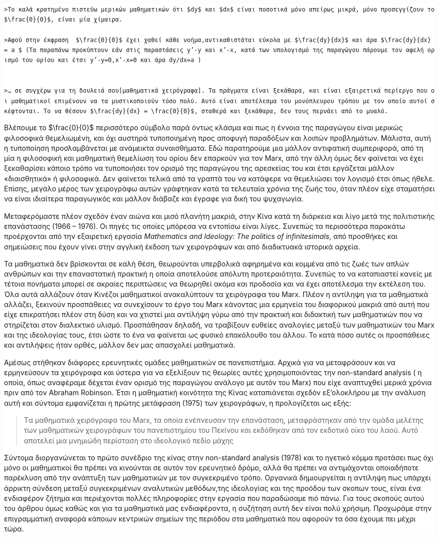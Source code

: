     >Το καλά κρατημένο πιστεύω μερικών μαθηματικών ότι $dy$ και $dx$ είναι ποσοτικά μόνο απείρως μικρά, μόνο προσεγγίζουν το $\frac{0}{0}$, είναι μία χίμαιρα.

    >Αφού στην έκφραση  $\frac{0}{0}$ έχει χαθεί κάθε νοήμα,αντικαθιστάται εύκολα με $\frac{dy}{dx}$ και άρα $\frac{dy}{dx} = a $ (Τα παραπάνω προκύπτουν εάν στις παραστάσεις y’-y και x’-x, κατά των υπολογισμό της παραγώγου πάρουμε τον αφελή ορισμό του ορίου και έτσι y’-y=0,x’-x=0 και άρα dy/dx=a )


    >… σε συγχέρω για τη δουλειά σου[μαθηματικά χειρόγραφα]. Τα πράγματα είναι ξεκάθαρα, και είναι εξαιρετικά περίεργο που οι μαθηματικοί επιμένουν να τα μυστικοποιούν τόσο πολύ. Αυτό είναι αποτέλεσμα του μονόπλευρου τρόπου με τον οποίο αυτοί σκέφτονται. Το να θέσουν $\frac{dy}{dx} = \frac{0}{0}$, σταθερά και ξεκάθαρα, δεν τους περνάει από το μυαλό.

Βλέπουμε το $\frac{0}{0}$ περισσότερο σύμβολο παρά όντως κλάσμα και πως η έννοια της παραγώγου είναι μερικώς φιλοσοφικά θεμελιωμένη, και όχι αυστηρά τυποποιημένη προς αποφυγή παραδόξων και λοιπών προβλημάτων. Μάλιστα, αυτή η τυποποίηση προσλαμβάνεται με ανάμεικτα συναισθήματα. Εδώ παρατηρούμε μια μάλλον αντιφατική συμπεριφορά, από τη μία η φιλοσοφική και μαθηματική θεμελίωση του ορίου δεν επαρκούν για τον Marx, από την άλλη όμως δεν φαίνεται να έχει ξεκαθαρίσει κάποιο τρόπο να τυποποιήσει τον ορισμό της παραγώγου της αρεσκείας του και έτσι εργάζεται μάλλον «διαισθητικά» ή φιλοσοφικά. Δεν φαίνεται τελικά από τα γραπτά του να κατάφερε να θεμελιώσει τον λογισμό έτσι όπως ήθελε. Επίσης, μεγάλο μέρος των χειρογράφω αυτών γράφτηκαν κατά τα τελευταία χρόνια της ζωής του, όταν πλέον είχε σταματήσει να είναι ιδιαίτερα παραγωγικός και μάλλον διάβαζε και έγραφε για δική του ψυχαγωγία.

Μεταφερόμαστε πλέον σχεδόν έναν αιώνα και μισό πλανήτη μακριά, στην Κίνα κατά τη διάρκεια και λίγο μετά της πολιτιστικής επανάστασης (1966 – 1976). Οι πηγές τις οποίες μπόρεσα να εντοπίσω είναι λίγες. Συνεπώς τα περισσότερα παρακάτω προέρχονται από την εξαιρετική εργασία *Mathematics and Ideology: The politics of infinitesimals*, από προσθήκες και σημειώσεις που έχουν γίνει στην αγγλική έκδοση των χειρογράφων και από διαδικτυακά ιστορικά αρχεία.

Τα μαθηματικά δεν βρίσκονται σε καλή θέση, θεωρούνται υπερβολικά αφηρημένα και κομμένα από τις ζωές των απλών ανθρώπων και την επαναστατική πρακτική η οποία αποτελούσε απόλυτη προτεραιότητα. Συνεπώς το να καταπιαστεί κανείς με τέτοια πονήματα μπορεί σε ακραίες περιπτώσεις να θεωρηθεί ακόμα και προδοσία και να έχει αποτέλεσμα την εκτέλεση του. Όλα αυτά αλλάζουν όταν Κινέζοι μαθηματικοί ανακαλύπτουν τα χειρόγραφα του Marx. Πλέον η αντίληψη για τα μαθηματικά αλλάζει, ξεκινούν προσπάθειες να συνεχίσουν το έργο του Marx κάνοντας μια ερμηνεία του διαφορικού μακριά από αυτή που είχε επικρατήσει πλέον στη δύση και να χτιστεί μια αντίλήψη γύρω από την πρακτική και διδακτική των μαθηματικών που να στηρίζεται στον διαλεκτικό υλισμό. Προσπάθησαν δηλαδή, να τραβίξουν ευθείες αναλογίες μεταξύ των μαθηματικών του Marx και της ιδεολογίας τους, έτσι ώστε το ένα να φαίνεται ως φυσικό επακόλουθο του άλλου. Το κατά πόσο αυτές οι προσπάθειες και αντιλήψεις ήταν ορθές, μάλλον δεν μας απασχολεί μαθηματικά.

Αμέσως στήθηκαν διάφορες ερευνητικές ομάδες μαθηματικών σε πανεπιστήμια. Αρχικά για να μεταφράσουν και να ερμηνεύσουν τα χειρόγραφα και ύστερα για να εξελίξουν τις θεωρίες αυτές χρησιμοποιόντας την non-standard analysis ( η οποία, όπως αναφέραμε δέχεται έναν ορισμό της παραγώγου ανάλογο με αυτόν του Marx) που είχε αναπτυχθεί μερικά χρόνια πριν από τον Abraham Robinson. Έτσι η μαθηματική κοινότητα της Κίνας καταπιάνεται σχεδόν εξ’ολοκλήρου με την ανάλυση αυτή και σύντομα εμφανίζεται η πρώτης μετάφραση (1975) των χειρογράφων, η προλογίζεται ως εξής:

> Tα μαθηματικά χειρόγραφα του Marx, τα οποία ενέπνευσαν την επανάσταση, μεταφράστηκαν από την ομάδα μελέτης των μαθηματικών χειρογράφων του πανεπιστημίου του Πεκίνου και εκδόθηκαν από τον εκδοτικό οίκο του λαού. Αυτό αποτελεί μια μνημιώδη περίσταση στο ιδεολογικό πεδίο μάχης

Σύντομα διοργανώνεται το πρώτο συνέδριο της κίνας στην non-standard analysis (1978) και το ηγετικό κόμμα προτάσει πως όχι μόνο οι μαθηματικοί θα πρέπει να κινούνται σε αυτόν τον ερευνητικό δρόμο, αλλά θα πρέπει να αντιμάχονται οποιαδήποτε παρέκλυση από την ανάπτυξη των μαθηματικών με τον συγκεκριμένο τρόπο. Oργανικά δημιουργείται η αντίληψη πως υπάρχει άρρικτη σύνδεση μεταξύ συγκεκριμένων αναλυτικών μεθόδων,της ιδεολογίας και της προόδου των σκοπων τους, είναι ένα ενδιαφέρον ζήτημα και περιέχονται πολλές πληροφορίες στην εργασία που παραδώσαμε πιό πάνω. Για τους σκοπούς αυτού του άρθρου όμως καθώς και για τα μαθηματικά μας ενδιαφέροντα, η συζήτηση αυτή δεν είναι πολύ χρήσιμη. Προχωράμε στην επιγραμματική αναφορά κάποιων κεντρικών σημείων της περιόδου στα μαθηματικά που αφορούν τα όσα έχουμε πει μέχρι τώρα.
